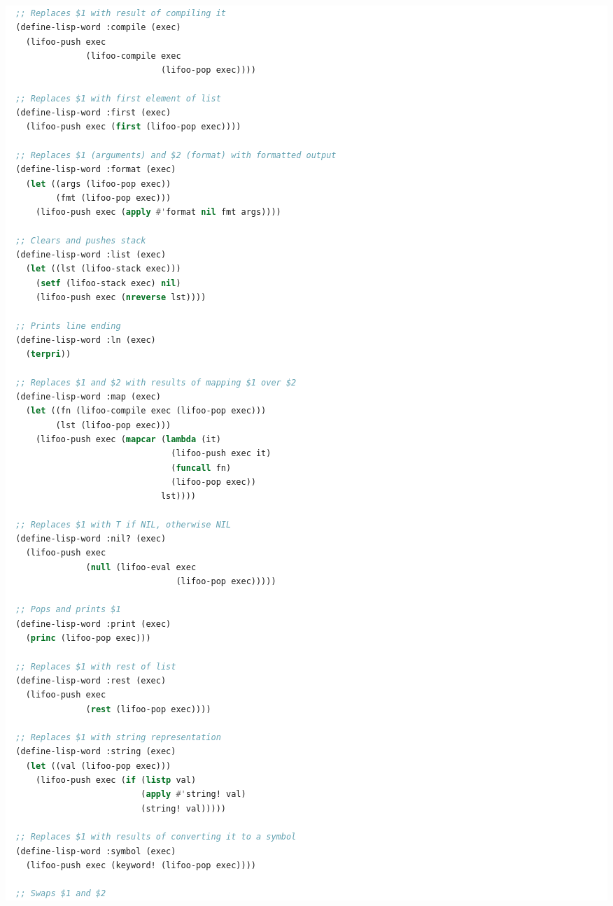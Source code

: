 ```lisp
  ;; Replaces $1 with result of compiling it
  (define-lisp-word :compile (exec)
    (lifoo-push exec
                (lifoo-compile exec
                               (lifoo-pop exec))))

  ;; Replaces $1 with first element of list
  (define-lisp-word :first (exec)
    (lifoo-push exec (first (lifoo-pop exec))))

  ;; Replaces $1 (arguments) and $2 (format) with formatted output
  (define-lisp-word :format (exec)
    (let ((args (lifoo-pop exec))
          (fmt (lifoo-pop exec)))
      (lifoo-push exec (apply #'format nil fmt args))))

  ;; Clears and pushes stack
  (define-lisp-word :list (exec)
    (let ((lst (lifoo-stack exec)))
      (setf (lifoo-stack exec) nil)
      (lifoo-push exec (nreverse lst))))

  ;; Prints line ending
  (define-lisp-word :ln (exec)
    (terpri))

  ;; Replaces $1 and $2 with results of mapping $1 over $2
  (define-lisp-word :map (exec)
    (let ((fn (lifoo-compile exec (lifoo-pop exec)))
          (lst (lifoo-pop exec)))
      (lifoo-push exec (mapcar (lambda (it)
                                 (lifoo-push exec it)
                                 (funcall fn)
                                 (lifoo-pop exec))
                               lst))))

  ;; Replaces $1 with T if NIL, otherwise NIL
  (define-lisp-word :nil? (exec)
    (lifoo-push exec
                (null (lifoo-eval exec
                                  (lifoo-pop exec)))))

  ;; Pops and prints $1
  (define-lisp-word :print (exec)
    (princ (lifoo-pop exec)))

  ;; Replaces $1 with rest of list
  (define-lisp-word :rest (exec)
    (lifoo-push exec
                (rest (lifoo-pop exec))))

  ;; Replaces $1 with string representation
  (define-lisp-word :string (exec)
    (let ((val (lifoo-pop exec)))
      (lifoo-push exec (if (listp val)
                           (apply #'string! val)
                           (string! val)))))

  ;; Replaces $1 with results of converting it to a symbol
  (define-lisp-word :symbol (exec)
    (lifoo-push exec (keyword! (lifoo-pop exec))))
  
  ;; Swaps $1 and $2
```